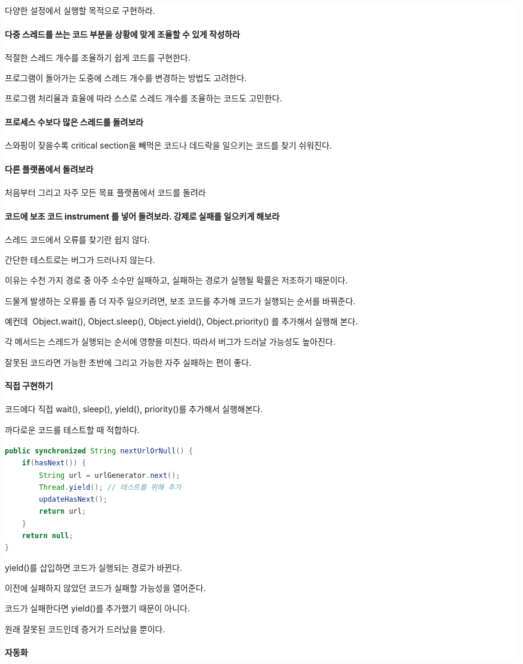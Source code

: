 다양한 설정에서 실행할 목적으로 구현하라.

#### 다중 스레드를 쓰는 코드 부분을 상황에 맞게 조율할 수 있게 작성하라

적절한 스레드 개수를 조율하기 쉽게 코드를 구현한다.

프로그램이 돌아가는 도중에 스레드 개수를 변경하는 방법도 고려한다.

프로그램 처리율과 효율에 따라 스스로 스레드 개수를 조율하는 코드도 고민한다.

#### 프로세스 수보다 많은 스레드를 돌려보라

스와핑이 잦을수록 critical section을 빼먹은 코드나 데드락을 일으키는 코드를 찾기 쉬워진다.

#### 다른 플랫폼에서 돌려보라

처음부터 그리고 자주 모든 목표 플랫폼에서 코드를 돌려라

#### 코드에 보조 코드 instrument 를 넣어 돌려보라. 강제로 실패를 일으키게 해보라

스레드 코드에서 오류를 찾기란 쉽지 않다. 

간단한 테스트로는 버그가 드러나지 않는다.

이유는 수천 가지 경로 중 아주 소수만 실패하고, 실패하는 경로가 실행될 확률은 저조하기 때문이다.

드물게 발생하는 오류를 좀 더 자주 일으키려면, 보조 코드를 추가해 코드가 실행되는 순서를 바꿔준다.

예컨데  Object.wait(), Object.sleep(), Object.yield(), Object.priority() 를 추가해서 실행해 본다.

각 메서드는 스레드가 실행되는 순서에 영향을 미친다. 따라서 버그가 드러날 가능성도 높아진다.

잘못된 코드라면 가능한 초반에 그리고 가능한 자주 실패하는 편이 좋다.

#### 직접 구현하기

코드에다 직접 wait(), sleep(), yield(), priority()를 추가해서 실행해본다.

까다로운 코드를 테스트할 때 적합하다.

```java
public synchronized String nextUrlOrNull() {
	if(hasNext()) {
		String url = urlGenerator.next();
		Thread.yield(); // 테스트를 위해 추가
		updateHasNext();
		return url;
	}
	return null;
}
```

yield()를 삽입하면 코드가 실행되는 경로가 바뀐다. 

이전에 실패하지 않았던 코드가 실패할 가능성을 열어준다.

코드가 실패한다면 yield()를 추가했기 때문이 아니다.

원래 잘못된 코드인데 증거가 드러났을 뿐이다.

#### 자동화
